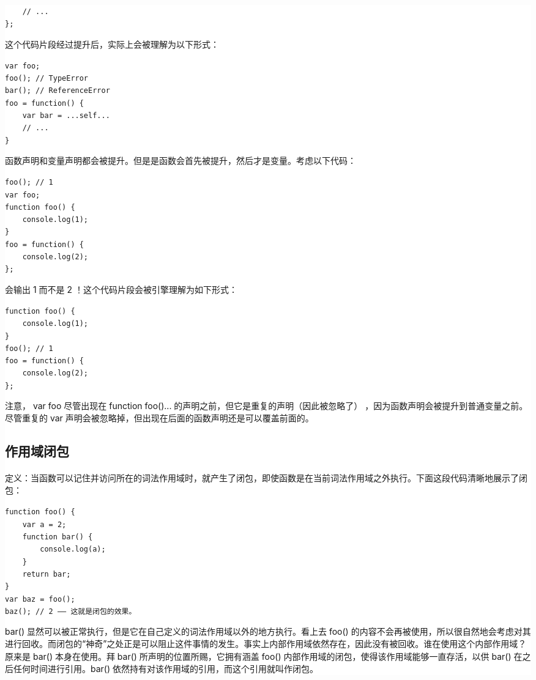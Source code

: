 ```
    // ...
};
```
这个代码片段经过提升后，实际上会被理解为以下形式：
```
var foo;
foo(); // TypeError
bar(); // ReferenceError
foo = function() {
    var bar = ...self...
    // ...
}
```
函数声明和变量声明都会被提升。但是是函数会首先被提升，然后才是变量。考虑以下代码：
```
foo(); // 1
var foo;
function foo() {
    console.log(1);
}
foo = function() {
    console.log(2);
};
```
会输出 1 而不是 2 ！这个代码片段会被引擎理解为如下形式：
```
function foo() {
    console.log(1);
}
foo(); // 1
foo = function() {
    console.log(2);
};
```
注意， var foo 尽管出现在 function foo()... 的声明之前，但它是重复的声明（因此被忽略了） ，因为函数声明会被提升到普通变量之前。尽管重复的 var 声明会被忽略掉，但出现在后面的函数声明还是可以覆盖前面的。

## 作用域闭包

定义：当函数可以记住并访问所在的词法作用域时，就产生了闭包，即使函数是在当前词法作用域之外执行。下面这段代码清晰地展示了闭包：
```
function foo() {
    var a = 2;
    function bar() {
        console.log(a);
    }
    return bar;
}
var baz = foo();
baz(); // 2 —— 这就是闭包的效果。
```
bar() 显然可以被正常执行，但是它在自己定义的词法作用域以外的地方执行。看上去 foo() 的内容不会再被使用，所以很自然地会考虑对其进行回收。而闭包的“神奇”之处正是可以阻止这件事情的发生。事实上内部作用域依然存在，因此没有被回收。谁在使用这个内部作用域？原来是 bar() 本身在使用。拜 bar() 所声明的位置所赐，它拥有涵盖 foo() 内部作用域的闭包，使得该作用域能够一直存活，以供 bar() 在之后任何时间进行引用。bar() 依然持有对该作用域的引用，而这个引用就叫作闭包。
